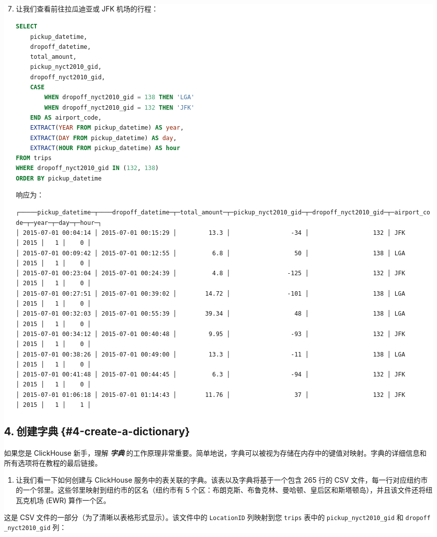 7. 让我们查看前往拉瓜迪亚或 JFK 机场的行程：
    ```sql
    SELECT
        pickup_datetime,
        dropoff_datetime,
        total_amount,
        pickup_nyct2010_gid,
        dropoff_nyct2010_gid,
        CASE
            WHEN dropoff_nyct2010_gid = 138 THEN 'LGA'
            WHEN dropoff_nyct2010_gid = 132 THEN 'JFK'
        END AS airport_code,
        EXTRACT(YEAR FROM pickup_datetime) AS year,
        EXTRACT(DAY FROM pickup_datetime) AS day,
        EXTRACT(HOUR FROM pickup_datetime) AS hour
    FROM trips
    WHERE dropoff_nyct2010_gid IN (132, 138)
    ORDER BY pickup_datetime
    ```

    响应为：
    ```response
    ┌─────pickup_datetime─┬────dropoff_datetime─┬─total_amount─┬─pickup_nyct2010_gid─┬─dropoff_nyct2010_gid─┬─airport_code─┬─year─┬─day─┬─hour─┐
    │ 2015-07-01 00:04:14 │ 2015-07-01 00:15:29 │         13.3 │                 -34 │                  132 │ JFK          │ 2015 │   1 │    0 │
    │ 2015-07-01 00:09:42 │ 2015-07-01 00:12:55 │          6.8 │                  50 │                  138 │ LGA          │ 2015 │   1 │    0 │
    │ 2015-07-01 00:23:04 │ 2015-07-01 00:24:39 │          4.8 │                -125 │                  132 │ JFK          │ 2015 │   1 │    0 │
    │ 2015-07-01 00:27:51 │ 2015-07-01 00:39:02 │        14.72 │                -101 │                  138 │ LGA          │ 2015 │   1 │    0 │
    │ 2015-07-01 00:32:03 │ 2015-07-01 00:55:39 │        39.34 │                  48 │                  138 │ LGA          │ 2015 │   1 │    0 │
    │ 2015-07-01 00:34:12 │ 2015-07-01 00:40:48 │         9.95 │                 -93 │                  132 │ JFK          │ 2015 │   1 │    0 │
    │ 2015-07-01 00:38:26 │ 2015-07-01 00:49:00 │         13.3 │                 -11 │                  138 │ LGA          │ 2015 │   1 │    0 │
    │ 2015-07-01 00:41:48 │ 2015-07-01 00:44:45 │          6.3 │                 -94 │                  132 │ JFK          │ 2015 │   1 │    0 │
    │ 2015-07-01 01:06:18 │ 2015-07-01 01:14:43 │        11.76 │                  37 │                  132 │ JFK          │ 2015 │   1 │    1 │
    ```

## 4. 创建字典 {#4-create-a-dictionary}

如果您是 ClickHouse 新手，理解 ***字典*** 的工作原理非常重要。简单地说，字典可以被视为存储在内存中的键值对映射。字典的详细信息和所有选项将在教程的最后链接。

1. 让我们看一下如何创建与 ClickHouse 服务中的表关联的字典。该表以及字典将基于一个包含 265 行的 CSV 文件，每一行对应纽约市的一个邻里。这些邻里映射到纽约市的区名（纽约市有 5 个区：布朗克斯、布鲁克林、曼哈顿、皇后区和斯塔顿岛），并且该文件还将纽瓦克机场 (EWR) 算作一个区。

  这是 CSV 文件的一部分（为了清晰以表格形式显示）。该文件中的 `LocationID` 列映射到您 `trips` 表中的 `pickup_nyct2010_gid` 和 `dropoff_nyct2010_gid` 列：
